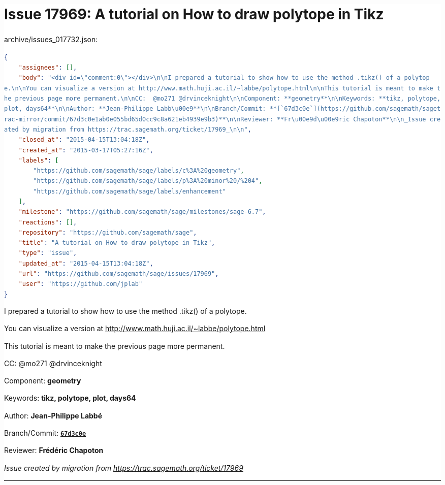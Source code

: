 # Issue 17969: A tutorial on How to draw polytope in Tikz

archive/issues_017732.json:
```json
{
    "assignees": [],
    "body": "<div id=\"comment:0\"></div>\n\nI prepared a tutorial to show how to use the method .tikz() of a polytope.\n\nYou can visualize a version at http://www.math.huji.ac.il/~labbe/polytope.html\n\nThis tutorial is meant to make the previous page more permanent.\n\nCC:  @mo271 @drvinceknight\n\nComponent: **geometry**\n\nKeywords: **tikz, polytope, plot, days64**\n\nAuthor: **Jean-Philippe Labb\u00e9**\n\nBranch/Commit: **[`67d3c0e`](https://github.com/sagemath/sagetrac-mirror/commit/67d3c0e1ab0e055bd65d0cc9c8a621eb4939e9b3)**\n\nReviewer: **Fr\u00e9d\u00e9ric Chapoton**\n\n_Issue created by migration from https://trac.sagemath.org/ticket/17969_\n\n",
    "closed_at": "2015-04-15T13:04:18Z",
    "created_at": "2015-03-17T05:27:16Z",
    "labels": [
        "https://github.com/sagemath/sage/labels/c%3A%20geometry",
        "https://github.com/sagemath/sage/labels/p%3A%20minor%20/%204",
        "https://github.com/sagemath/sage/labels/enhancement"
    ],
    "milestone": "https://github.com/sagemath/sage/milestones/sage-6.7",
    "reactions": [],
    "repository": "https://github.com/sagemath/sage",
    "title": "A tutorial on How to draw polytope in Tikz",
    "type": "issue",
    "updated_at": "2015-04-15T13:04:18Z",
    "url": "https://github.com/sagemath/sage/issues/17969",
    "user": "https://github.com/jplab"
}
```
<div id="comment:0"></div>

I prepared a tutorial to show how to use the method .tikz() of a polytope.

You can visualize a version at http://www.math.huji.ac.il/~labbe/polytope.html

This tutorial is meant to make the previous page more permanent.

CC:  @mo271 @drvinceknight

Component: **geometry**

Keywords: **tikz, polytope, plot, days64**

Author: **Jean-Philippe Labbé**

Branch/Commit: **[`67d3c0e`](https://github.com/sagemath/sagetrac-mirror/commit/67d3c0e1ab0e055bd65d0cc9c8a621eb4939e9b3)**

Reviewer: **Frédéric Chapoton**

_Issue created by migration from https://trac.sagemath.org/ticket/17969_





---